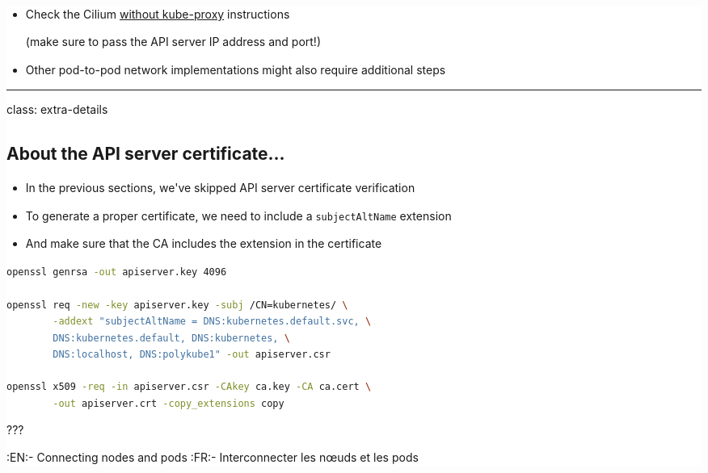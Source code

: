 - Check the Cilium [without kube-proxy][ciliumwithoutkubeproxy] instructions

  (make sure to pass the API server IP address and port!)

- Other pod-to-pod network implementations might also require additional steps

[ciliumwithoutkubeproxy]: https://docs.cilium.io/en/stable/network/kubernetes/kubeproxy-free/#kubeproxy-free

---

class: extra-details

## About the API server certificate...

- In the previous sections, we've skipped API server certificate verification

- To generate a proper certificate, we need to include a `subjectAltName` extension

- And make sure that the CA includes the extension in the certificate

```bash
openssl genrsa -out apiserver.key 4096

openssl req -new -key apiserver.key -subj /CN=kubernetes/ \
        -addext "subjectAltName = DNS:kubernetes.default.svc, \
        DNS:kubernetes.default, DNS:kubernetes, \
        DNS:localhost, DNS:polykube1" -out apiserver.csr

openssl x509 -req -in apiserver.csr -CAkey ca.key -CA ca.cert \
        -out apiserver.crt -copy_extensions copy
```

???

:EN:- Connecting nodes and pods
:FR:- Interconnecter les nœuds et les pods
